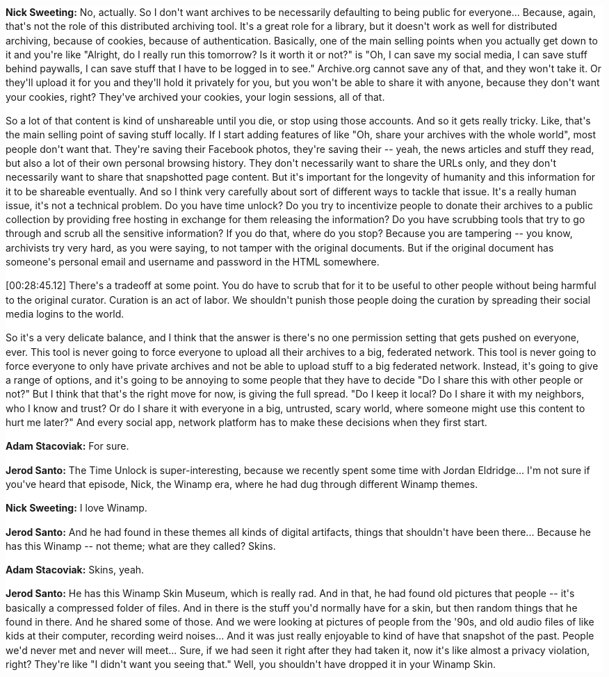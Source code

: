 **Nick Sweeting:** No, actually. So I don't want archives to be necessarily defaulting to being public for everyone... Because, again, that's not the role of this distributed archiving tool. It's a great role for a library, but it doesn't work as well for distributed archiving, because of cookies, because of authentication. Basically, one of the main selling points when you actually get down to it and you're like "Alright, do I really run this tomorrow? Is it worth it or not?" is "Oh, I can save my social media, I can save stuff behind paywalls, I can save stuff that I have to be logged in to see." Archive.org cannot save any of that, and they won't take it. Or they'll upload it for you and they'll hold it privately for you, but you won't be able to share it with anyone, because they don't want your cookies, right? They've archived your cookies, your login sessions, all of that.

So a lot of that content is kind of unshareable until you die, or stop using those accounts. And so it gets really tricky. Like, that's the main selling point of saving stuff locally. If I start adding features of like "Oh, share your archives with the whole world", most people don't want that. They're saving their Facebook photos, they're saving their -- yeah, the news articles and stuff they read, but also a lot of their own personal browsing history. They don't necessarily want to share the URLs only, and they don't necessarily want to share that snapshotted page content. But it's important for the longevity of humanity and this information for it to be shareable eventually. And so I think very carefully about sort of different ways to tackle that issue. It's a really human issue, it's not a technical problem. Do you have time unlock? Do you try to incentivize people to donate their archives to a public collection by providing free hosting in exchange for them releasing the information? Do you have scrubbing tools that try to go through and scrub all the sensitive information? If you do that, where do you stop? Because you are tampering -- you know, archivists try very hard, as you were saying, to not tamper with the original documents. But if the original document has someone's personal email and username and password in the HTML somewhere.

\[00:28:45.12\] There's a tradeoff at some point. You do have to scrub that for it to be useful to other people without being harmful to the original curator. Curation is an act of labor. We shouldn't punish those people doing the curation by spreading their social media logins to the world.

So it's a very delicate balance, and I think that the answer is there's no one permission setting that gets pushed on everyone, ever. This tool is never going to force everyone to upload all their archives to a big, federated network. This tool is never going to force everyone to only have private archives and not be able to upload stuff to a big federated network. Instead, it's going to give a range of options, and it's going to be annoying to some people that they have to decide "Do I share this with other people or not?" But I think that that's the right move for now, is giving the full spread. "Do I keep it local? Do I share it with my neighbors, who I know and trust? Or do I share it with everyone in a big, untrusted, scary world, where someone might use this content to hurt me later?" And every social app, network platform has to make these decisions when they first start.

**Adam Stacoviak:** For sure.

**Jerod Santo:** The Time Unlock is super-interesting, because we recently spent some time with Jordan Eldridge... I'm not sure if you've heard that episode, Nick, the Winamp era, where he had dug through different Winamp themes.

**Nick Sweeting:** I love Winamp.

**Jerod Santo:** And he had found in these themes all kinds of digital artifacts, things that shouldn't have been there... Because he has this Winamp -- not theme; what are they called? Skins.

**Adam Stacoviak:** Skins, yeah.

**Jerod Santo:** He has this Winamp Skin Museum, which is really rad. And in that, he had found old pictures that people -- it's basically a compressed folder of files. And in there is the stuff you'd normally have for a skin, but then random things that he found in there. And he shared some of those. And we were looking at pictures of people from the '90s, and old audio files of like kids at their computer, recording weird noises... And it was just really enjoyable to kind of have that snapshot of the past. People we'd never met and never will meet... Sure, if we had seen it right after they had taken it, now it's like almost a privacy violation, right? They're like "I didn't want you seeing that." Well, you shouldn't have dropped it in your Winamp Skin.
